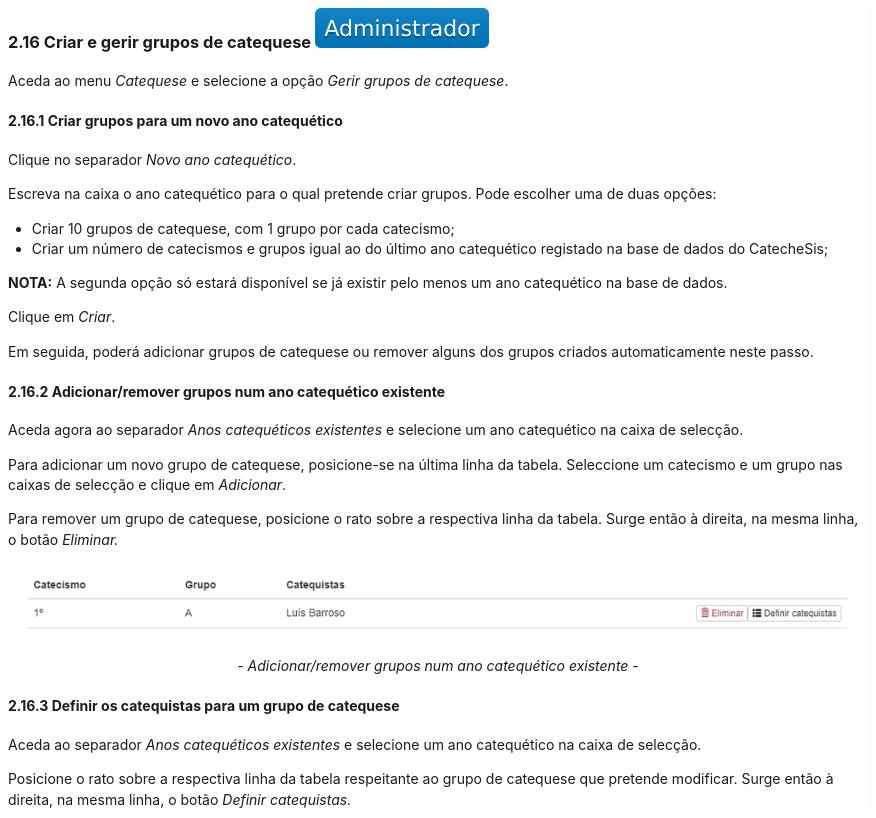 ### 2.16 Criar e gerir grupos de catequese ![🅐🅓🅜🅘🅝🅘🅢🅣🅡🅐🅓🅞🅡](img/user_manual/badges/administrador.svg)

Aceda ao menu _Catequese_ e selecione a opção _Gerir grupos de catequese_.

#### 2.16.1 Criar grupos para um novo ano catequético

Clique no separador _Novo ano catequético_.

Escreva na caixa o ano catequético para o qual pretende criar grupos. Pode escolher uma de duas opções:

- Criar 10 grupos de catequese, com 1 grupo por cada catecismo;
- Criar um número de catecismos e grupos igual ao do último ano catequético registado na base de dados do CatecheSis;

<div class="info">
  <p><b>NOTA:</b>
  A segunda opção só estará disponível se já existir pelo menos um ano catequético na base de dados.
  </p>
</div>

Clique em _Criar_.

Em seguida, poderá adicionar grupos de catequese ou remover alguns dos grupos criados automaticamente neste passo.

#### 2.16.2 Adicionar/remover grupos num ano catequético existente

Aceda agora ao separador _Anos catequéticos existentes_ e selecione um ano catequético na caixa de selecção.

Para adicionar um novo grupo de catequese, posicione-se na última linha da tabela. Seleccione um catecismo e um grupo nas caixas de selecção e clique em _Adicionar_.

Para remover um grupo de catequese, posicione o rato sobre a respectiva linha da tabela. Surge então à direita, na mesma linha, o botão _Eliminar._

![](img/user_manual/2_efectuar_uma_tarefa/2.16.2_criar_e_gerir_grupos_de_catequese.png)

<center><i> - Adicionar/remover grupos num ano catequético existente - </i></center><p></p>

#### 2.16.3 Definir os catequistas para um grupo de catequese

Aceda ao separador _Anos catequéticos existentes_ e selecione um ano catequético na caixa de selecção.

Posicione o rato sobre a respectiva linha da tabela respeitante ao grupo de catequese que pretende modificar. Surge então à direita, na mesma linha, o botão _Definir catequistas._
